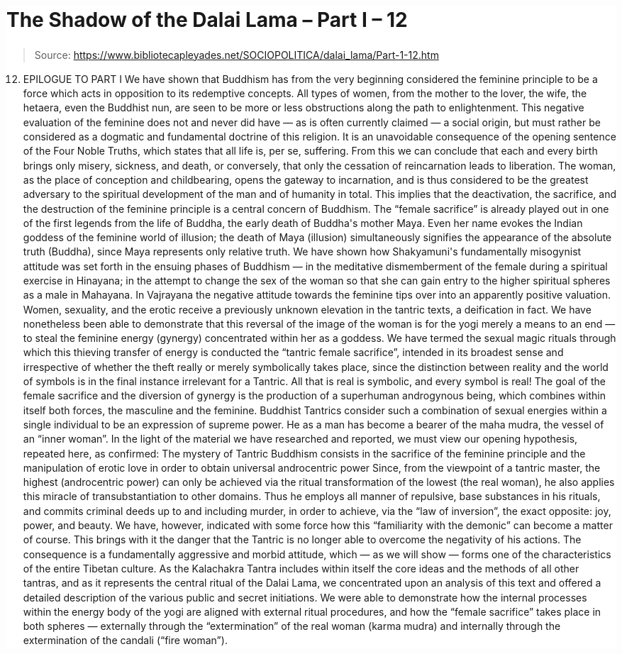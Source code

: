 # The Shadow of the Dalai Lama – Part I – 12

> Source: https://www.bibliotecapleyades.net/SOCIOPOLITICA/dalai_lama/Part-1-12.htm

12. EPILOGUE TO PART I
We have shown that Buddhism has from the very beginning considered the feminine principle to be a force which acts in opposition to its redemptive concepts. All types of women, from the mother to the lover, the wife, the hetaera, even the Buddhist nun, are seen to be more or less obstructions along the path to enlightenment. This negative evaluation of the feminine does not and never did have — as is often currently claimed — a social origin, but must rather be considered as a dogmatic and fundamental doctrine of this religion. It is an unavoidable consequence of the opening sentence of the Four Noble Truths, which states that all life is, per se, suffering. From this we can conclude that each and every birth brings only misery, sickness, and death, or conversely, that only the cessation of reincarnation leads to liberation. The woman, as the place of conception and childbearing, opens the gateway to incarnation, and is thus considered to be the greatest adversary to the spiritual development of the man and of humanity in total.
This implies that the deactivation, the sacrifice, and the destruction of the feminine principle is a central concern of Buddhism. The “female sacrifice” is already played out in one of the first legends from the life of Buddha, the early death of Buddha's mother Maya. Even her name evokes the Indian goddess of the feminine world of illusion; the death of Maya (illusion) simultaneously signifies the appearance of the absolute truth (Buddha), since Maya represents only relative truth.
We have shown how Shakyamuni's fundamentally misogynist attitude was set forth in the ensuing phases of Buddhism — in the meditative dismemberment of the female during a spiritual exercise in Hinayana; in the attempt to change the sex of the woman so that she can gain entry to the higher spiritual spheres as a male in Mahayana.
In Vajrayana the negative attitude towards the feminine tips over into an apparently positive valuation. Women, sexuality, and the erotic receive a previously unknown elevation in the tantric texts, a deification in fact. We have nonetheless been able to demonstrate that this reversal of the image of the woman is for the yogi merely a means to an end — to steal the feminine energy (gynergy) concentrated within her as a goddess. We have termed the sexual magic rituals through which this thieving transfer of energy is conducted the “tantric female sacrifice”, intended in its broadest sense and irrespective of whether the theft really or merely symbolically takes place, since the distinction between reality and the world of symbols is in the final instance irrelevant for a Tantric. All that is real is symbolic, and every symbol is real!
The goal of the female sacrifice and the diversion of gynergy is the production of a superhuman androgynous being, which combines within itself both forces, the masculine and the feminine. Buddhist Tantrics consider such a combination of sexual energies within a single individual to be an expression of supreme power. He as a man has become a bearer of the maha mudra, the vessel of an “inner woman”. In the light of the material we have researched and reported, we must view our opening hypothesis, repeated here, as confirmed:
The mystery of Tantric Buddhism consists in the sacrifice of the feminine principle
and the manipulation of erotic love in order to obtain universal androcentric power
Since, from the viewpoint of a tantric master, the highest (androcentric power) can only be achieved via the ritual transformation of the lowest (the real woman), he also applies this miracle of transubstantiation to other domains. Thus he employs all manner of repulsive, base substances in his rituals, and commits criminal deeds up to and including murder, in order to achieve, via the “law of inversion”, the exact opposite: joy, power, and beauty. We have, however, indicated with some force how this “familiarity with the demonic” can become a matter of course. This brings with it the danger that the Tantric is no longer able to overcome the negativity of his actions. The consequence is a fundamentally aggressive and morbid attitude, which — as we will show — forms one of the characteristics of the entire Tibetan culture.
As the Kalachakra Tantra includes within itself the core ideas and the methods of all other tantras, and as it represents the central ritual of the Dalai Lama, we concentrated upon an analysis of this text and offered a detailed description of the various public and secret initiations. We were able to demonstrate how the internal processes within the energy body of the yogi are aligned with external ritual procedures, and how the “female sacrifice” takes place in both spheres — externally through the “extermination” of the real woman (karma mudra) and internally through the extermination of the candali (“fire woman”).